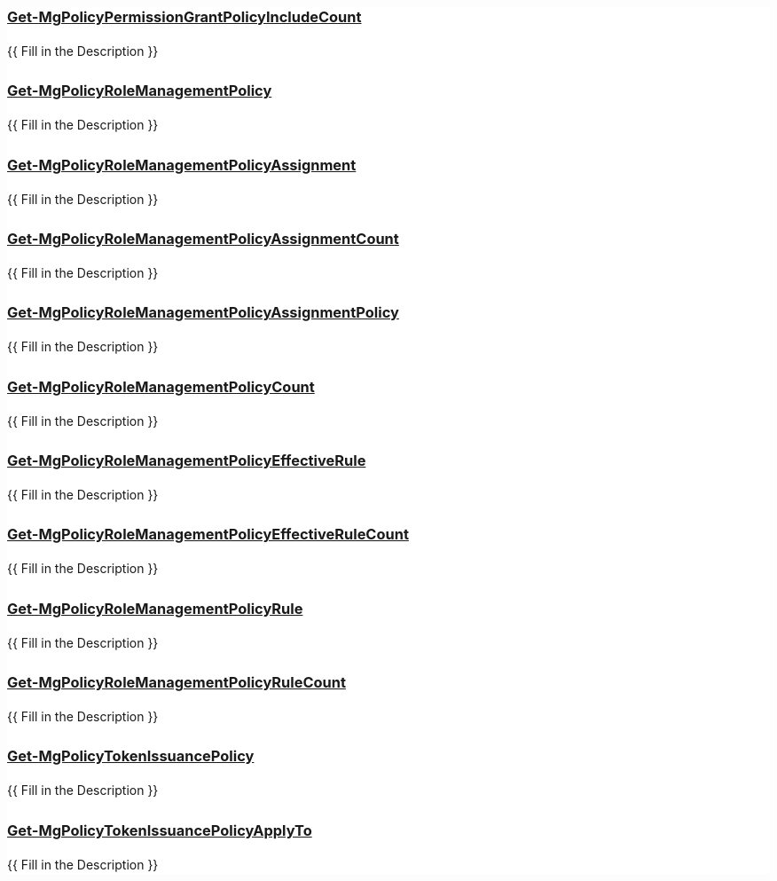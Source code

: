 ### [Get-MgPolicyPermissionGrantPolicyIncludeCount](Get-MgPolicyPermissionGrantPolicyIncludeCount.md)
{{ Fill in the Description }}

### [Get-MgPolicyRoleManagementPolicy](Get-MgPolicyRoleManagementPolicy.md)
{{ Fill in the Description }}

### [Get-MgPolicyRoleManagementPolicyAssignment](Get-MgPolicyRoleManagementPolicyAssignment.md)
{{ Fill in the Description }}

### [Get-MgPolicyRoleManagementPolicyAssignmentCount](Get-MgPolicyRoleManagementPolicyAssignmentCount.md)
{{ Fill in the Description }}

### [Get-MgPolicyRoleManagementPolicyAssignmentPolicy](Get-MgPolicyRoleManagementPolicyAssignmentPolicy.md)
{{ Fill in the Description }}

### [Get-MgPolicyRoleManagementPolicyCount](Get-MgPolicyRoleManagementPolicyCount.md)
{{ Fill in the Description }}

### [Get-MgPolicyRoleManagementPolicyEffectiveRule](Get-MgPolicyRoleManagementPolicyEffectiveRule.md)
{{ Fill in the Description }}

### [Get-MgPolicyRoleManagementPolicyEffectiveRuleCount](Get-MgPolicyRoleManagementPolicyEffectiveRuleCount.md)
{{ Fill in the Description }}

### [Get-MgPolicyRoleManagementPolicyRule](Get-MgPolicyRoleManagementPolicyRule.md)
{{ Fill in the Description }}

### [Get-MgPolicyRoleManagementPolicyRuleCount](Get-MgPolicyRoleManagementPolicyRuleCount.md)
{{ Fill in the Description }}

### [Get-MgPolicyTokenIssuancePolicy](Get-MgPolicyTokenIssuancePolicy.md)
{{ Fill in the Description }}

### [Get-MgPolicyTokenIssuancePolicyApplyTo](Get-MgPolicyTokenIssuancePolicyApplyTo.md)
{{ Fill in the Description }}
